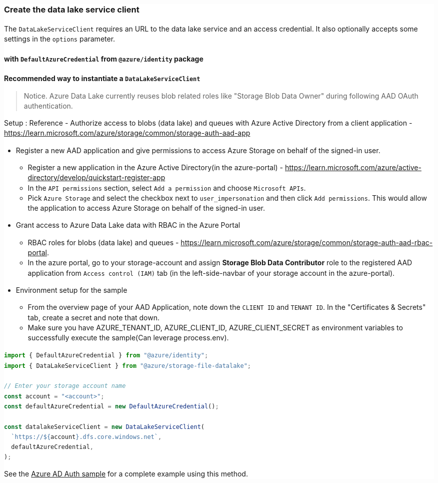 ### Create the data lake service client

The `DataLakeServiceClient` requires an URL to the data lake service and an access credential. It also optionally accepts some settings in the `options` parameter.

#### with `DefaultAzureCredential` from `@azure/identity` package

**Recommended way to instantiate a `DataLakeServiceClient`**

> Notice. Azure Data Lake currently reuses blob related roles like "Storage Blob Data Owner" during following AAD OAuth authentication.

Setup : Reference - Authorize access to blobs (data lake) and queues with Azure Active Directory from a client application - https://learn.microsoft.com/azure/storage/common/storage-auth-aad-app

- Register a new AAD application and give permissions to access Azure Storage on behalf of the signed-in user.

  - Register a new application in the Azure Active Directory(in the azure-portal) - https://learn.microsoft.com/azure/active-directory/develop/quickstart-register-app
  - In the `API permissions` section, select `Add a permission` and choose `Microsoft APIs`.
  - Pick `Azure Storage` and select the checkbox next to `user_impersonation` and then click `Add permissions`. This would allow the application to access Azure Storage on behalf of the signed-in user.

- Grant access to Azure Data Lake data with RBAC in the Azure Portal

  - RBAC roles for blobs (data lake) and queues - https://learn.microsoft.com/azure/storage/common/storage-auth-aad-rbac-portal.
  - In the azure portal, go to your storage-account and assign **Storage Blob Data Contributor** role to the registered AAD application from `Access control (IAM)` tab (in the left-side-navbar of your storage account in the azure-portal).

- Environment setup for the sample
  - From the overview page of your AAD Application, note down the `CLIENT ID` and `TENANT ID`. In the "Certificates & Secrets" tab, create a secret and note that down.
  - Make sure you have AZURE_TENANT_ID, AZURE_CLIENT_ID, AZURE_CLIENT_SECRET as environment variables to successfully execute the sample(Can leverage process.env).

```ts snippet:ReadmeSampleCreateClient_DefaultAzureCredential
import { DefaultAzureCredential } from "@azure/identity";
import { DataLakeServiceClient } from "@azure/storage-file-datalake";

// Enter your storage account name
const account = "<account>";
const defaultAzureCredential = new DefaultAzureCredential();

const datalakeServiceClient = new DataLakeServiceClient(
  `https://${account}.dfs.core.windows.net`,
  defaultAzureCredential,
);
```

See the [Azure AD Auth sample](https://github.com/Azure/azure-sdk-for-js/blob/main/sdk/storage/storage-blob/samples/v12/javascript/azureAdAuth.js) for a complete example using this method.
